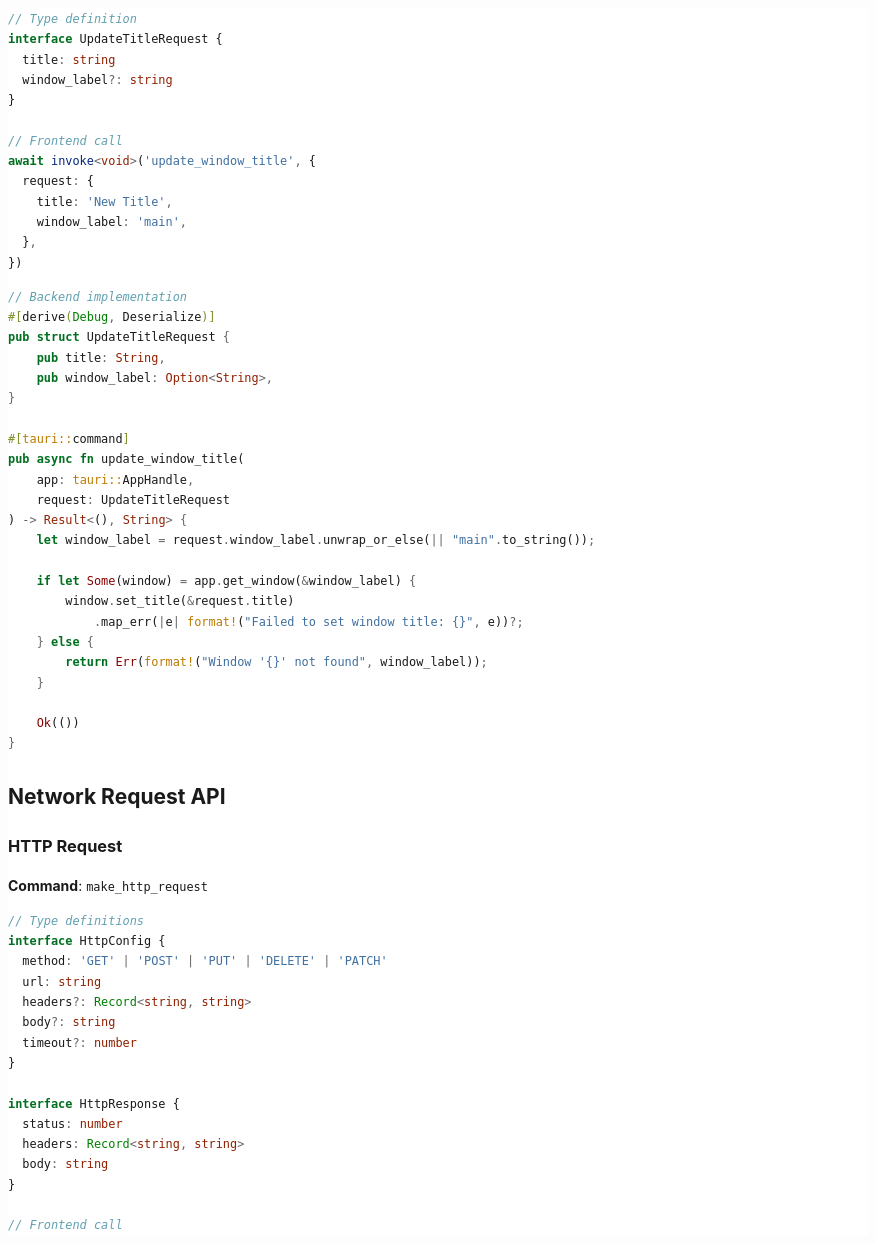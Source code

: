 ```typescript
// Type definition
interface UpdateTitleRequest {
  title: string
  window_label?: string
}

// Frontend call
await invoke<void>('update_window_title', {
  request: {
    title: 'New Title',
    window_label: 'main',
  },
})
```

```rust
// Backend implementation
#[derive(Debug, Deserialize)]
pub struct UpdateTitleRequest {
    pub title: String,
    pub window_label: Option<String>,
}

#[tauri::command]
pub async fn update_window_title(
    app: tauri::AppHandle,
    request: UpdateTitleRequest
) -> Result<(), String> {
    let window_label = request.window_label.unwrap_or_else(|| "main".to_string());

    if let Some(window) = app.get_window(&window_label) {
        window.set_title(&request.title)
            .map_err(|e| format!("Failed to set window title: {}", e))?;
    } else {
        return Err(format!("Window '{}' not found", window_label));
    }

    Ok(())
}
```

## Network Request API

### HTTP Request

**Command**: `make_http_request`

```typescript
// Type definitions
interface HttpConfig {
  method: 'GET' | 'POST' | 'PUT' | 'DELETE' | 'PATCH'
  url: string
  headers?: Record<string, string>
  body?: string
  timeout?: number
}

interface HttpResponse {
  status: number
  headers: Record<string, string>
  body: string
}

// Frontend call
```